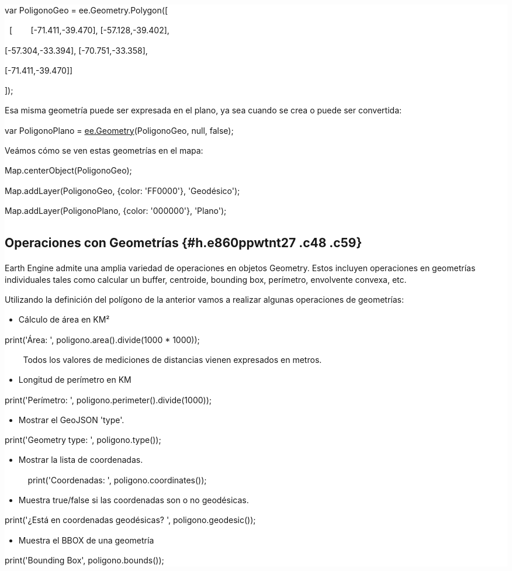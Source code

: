 var PoligonoGeo = ee.Geometry.Polygon([

  [        [-71.411,-39.470], [-57.128,-39.402],

[-57.304,-33.394], [-70.751,-33.358],

[-71.411,-39.470]]

]);

Esa misma geometría puede ser expresada en el plano, ya sea cuando se
crea o puede ser convertida:

var PoligonoPlano =
[ee.Geometry](https://www.google.com/url?q=https://developers.google.com/earth-engine/api_docs%23eegeometry&sa=D&ust=1500416741595000&usg=AFQjCNFw1hbhxcBsUZO1JklmT7ukbZrZ3w)(PoligonoGeo,
null, false);

Veámos cómo se ven estas geometrías en el mapa:

Map.centerObject(PoligonoGeo);

Map.addLayer(PoligonoGeo, {color: 'FF0000'}, 'Geodésico');

Map.addLayer(PoligonoPlano, {color: '000000'}, 'Plano');

Operaciones con Geometrías {#h.e860ppwtnt27 .c48 .c59}
--------------------------

Earth Engine admite una amplia variedad de operaciones en objetos
Geometry. Estos incluyen operaciones en geometrías individuales tales
como calcular un buffer, centroide, bounding box, perímetro, envolvente
convexa, etc.

Utilizando la definición del polígono de la anterior vamos a realizar
algunas operaciones de geometrías:

-   Cálculo de área en KM²

print('Área: ', poligono.area().divide(1000 \* 1000));

        Todos los valores de mediciones de distancias vienen expresados
en metros.

-   Longitud de perímetro en KM

print('Perímetro: ', poligono.perimeter().divide(1000));

-   Mostrar el GeoJSON 'type'.

print('Geometry type: ', poligono.type());

-   Mostrar la lista de coordenadas.

          print('Coordenadas: ', poligono.coordinates());

-   Muestra true/false si las coordenadas son o no geodésicas.

print('¿Está en coordenadas geodésicas? ', poligono.geodesic());

-   Muestra el BBOX de una geometría

print('Bounding Box', poligono.bounds());
